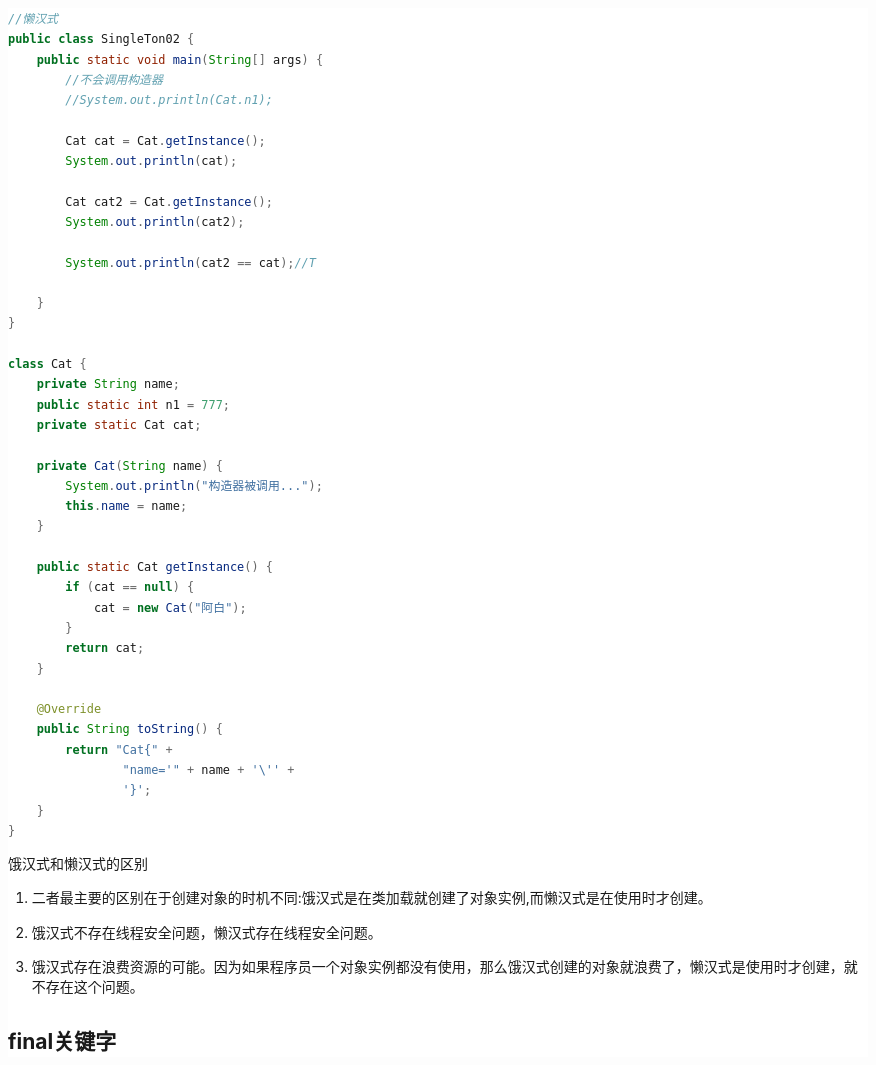```java
//懒汉式
public class SingleTon02 {
    public static void main(String[] args) {
        //不会调用构造器
        //System.out.println(Cat.n1);

        Cat cat = Cat.getInstance();
        System.out.println(cat);

        Cat cat2 = Cat.getInstance();
        System.out.println(cat2);

        System.out.println(cat2 == cat);//T

    }
}

class Cat {
    private String name;
    public static int n1 = 777;
    private static Cat cat;

    private Cat(String name) {
        System.out.println("构造器被调用...");
        this.name = name;
    }

    public static Cat getInstance() {
        if (cat == null) {
            cat = new Cat("阿白");
        }
        return cat;
    }

    @Override
    public String toString() {
        return "Cat{" +
                "name='" + name + '\'' +
                '}';
    }
}
```

饿汉式和懒汉式的区别

1. 二者最主要的区别在于创建对象的时机不同:饿汉式是在类加载就创建了对象实例,而懒汉式是在使用时才创建。

2. 饿汉式不存在线程安全问题，懒汉式存在线程安全问题。

3. 饿汉式存在浪费资源的可能。因为如果程序员一个对象实例都没有使用，那么饿汉式创建的对象就浪费了，懒汉式是使用时才创建，就不存在这个问题。
   

## final关键字
